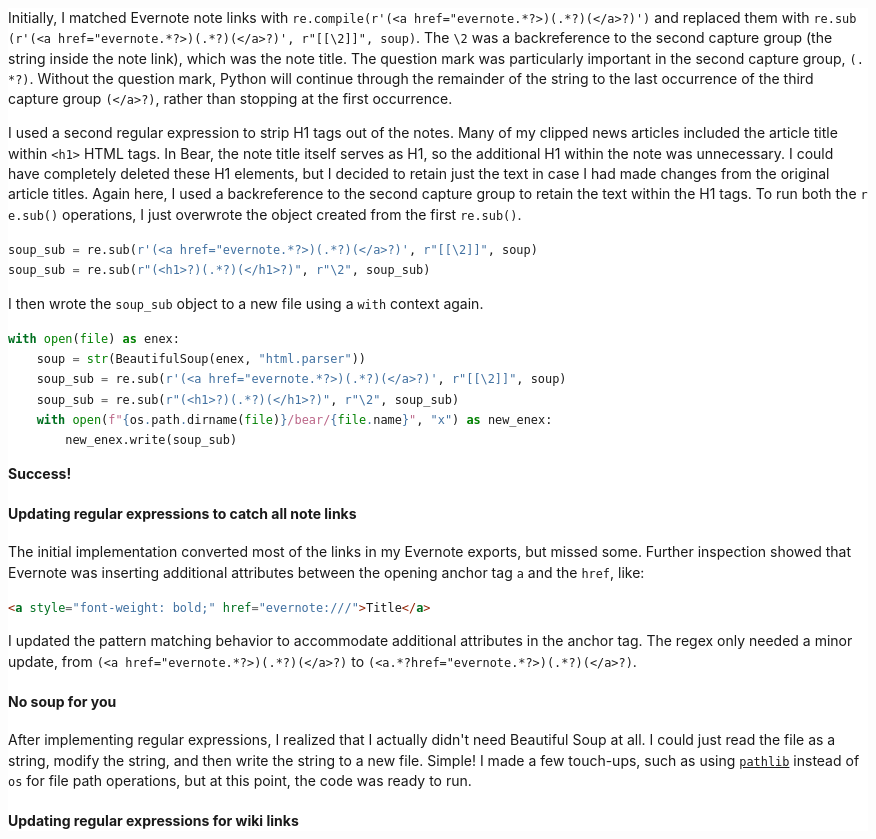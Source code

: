 Initially, I matched Evernote note links with `re.compile(r'(<a href="evernote.*?>)(.*?)(</a>?)')` and replaced them with `re.sub(r'(<a href="evernote.*?>)(.*?)(</a>?)', r"[[\2]]", soup)`. The `\2` was a backreference to the second capture group (the string inside the note link), which was the note title. The question mark was particularly important in the second capture group, `(.*?)`. Without the question mark, Python will continue through the remainder of the string to the last occurrence of the third capture group `(</a>?)`, rather than stopping at the first occurrence.

I used a second regular expression to strip H1 tags out of the notes. Many of my clipped news articles included the article title within `<h1>` HTML tags. In Bear, the note title itself serves as H1, so the additional H1 within the note was unnecessary. I could have completely deleted these H1 elements, but I decided to retain just the text in case I had made changes from the original article titles. Again here, I used a backreference to the second capture group to retain the text within the H1 tags. To run both the `re.sub()` operations, I just overwrote the object created from the first `re.sub()`.

```py
soup_sub = re.sub(r'(<a href="evernote.*?>)(.*?)(</a>?)', r"[[\2]]", soup)
soup_sub = re.sub(r"(<h1>?)(.*?)(</h1>?)", r"\2", soup_sub)
```

I then wrote the `soup_sub` object to a new file using a `with` context again.

```py
with open(file) as enex:
    soup = str(BeautifulSoup(enex, "html.parser"))
    soup_sub = re.sub(r'(<a href="evernote.*?>)(.*?)(</a>?)', r"[[\2]]", soup)
    soup_sub = re.sub(r"(<h1>?)(.*?)(</h1>?)", r"\2", soup_sub)
    with open(f"{os.path.dirname(file)}/bear/{file.name}", "x") as new_enex:
        new_enex.write(soup_sub)
```

**Success!**

#### Updating regular expressions to catch all note links

The initial implementation converted most of the links in my Evernote exports, but missed some. Further inspection showed that Evernote was inserting additional attributes between the opening anchor tag `a` and the `href`, like:

```html
<a style="font-weight: bold;" href="evernote:///">Title</a>
```

I updated the pattern matching behavior to accommodate additional attributes in the anchor tag. The regex only needed a minor update, from `(<a href="evernote.*?>)(.*?)(</a>?)` to `(<a.*?href="evernote.*?>)(.*?)(</a>?)`.

#### No soup for you

After implementing regular expressions, I realized that I actually didn't need Beautiful Soup at all. I could just read the file as a string, modify the string, and then write the string to a new file. Simple! I made a few touch-ups, such as using <a href="https://docs.python.org/3/library/pathlib.html" rel="external" target="_blank"><code>pathlib</code></a> instead of `os` for file path operations, but at this point, the code was ready to run.

#### Updating regular expressions for wiki links


[^1]: From _Stand on Zanzibar_ by John Brunner, Continuity 3